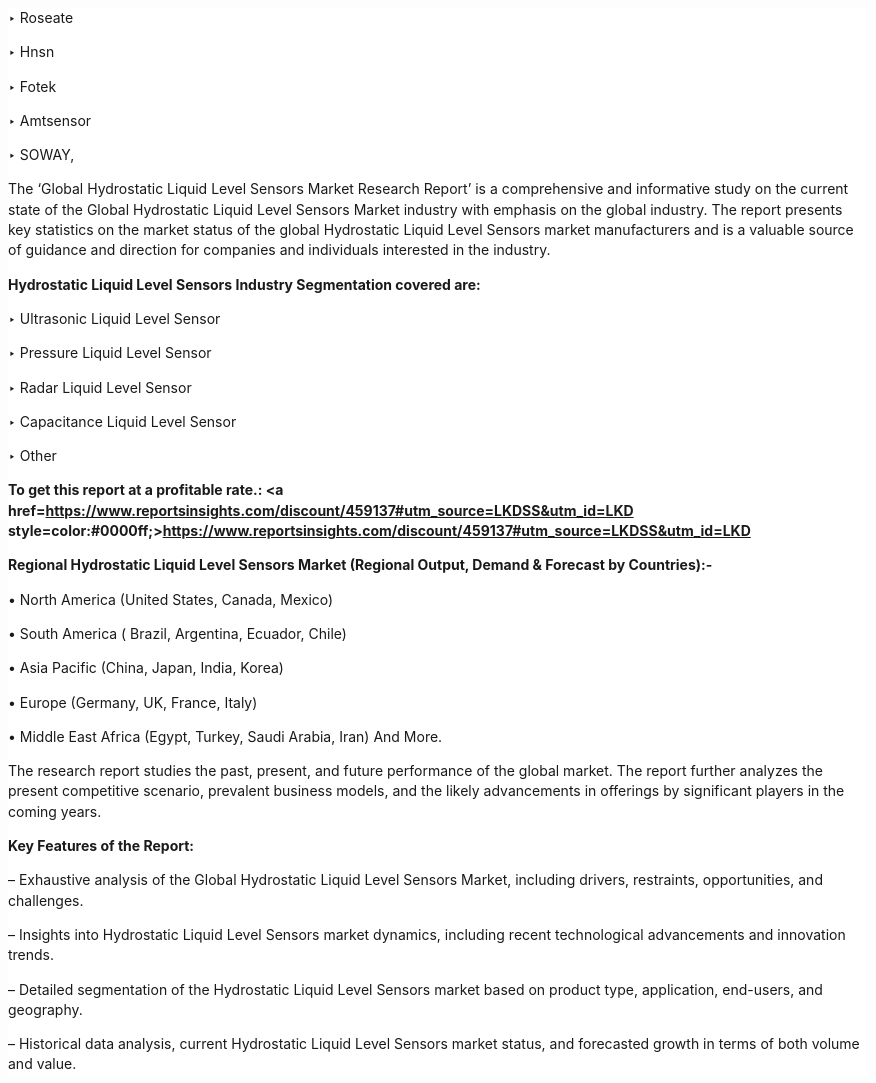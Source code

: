 ‣ Roseate

‣ Hnsn

‣ Fotek

‣ Amtsensor

‣ SOWAY,

The ‘Global Hydrostatic Liquid Level Sensors Market Research Report’ is a comprehensive and informative study on the current state of the Global Hydrostatic Liquid Level Sensors Market industry with emphasis on the global industry. The report presents key statistics on the market status of the global Hydrostatic Liquid Level Sensors market manufacturers and is a valuable source of guidance and direction for companies and individuals interested in the industry.

<strong>Hydrostatic Liquid Level Sensors Industry Segmentation covered are:</strong>

‣ Ultrasonic Liquid Level Sensor

‣ Pressure Liquid Level Sensor

‣ Radar Liquid Level Sensor

‣ Capacitance Liquid Level Sensor

‣ Other

<strong>To get this report at a profitable rate.: <a href=https://www.reportsinsights.com/discount/459137#utm_source=LKDSS&utm_id=LKD style=color:#0000ff;>https://www.reportsinsights.com/discount/459137#utm_source=LKDSS&utm_id=LKD</a></strong>

<strong>Regional Hydrostatic Liquid Level Sensors Market (Regional Output, Demand &amp; Forecast by Countries):-</strong>

• North America (United States, Canada, Mexico)

• South America ( Brazil, Argentina, Ecuador, Chile)

• Asia Pacific (China, Japan, India, Korea)

• Europe (Germany, UK, France, Italy)

• Middle East Africa (Egypt, Turkey, Saudi Arabia, Iran) And More.

The research report studies the past, present, and future performance of the global market. The report further analyzes the present competitive scenario, prevalent business models, and the likely advancements in offerings by significant players in the coming years.

<strong>Key Features of the Report:</strong>

– Exhaustive analysis of the Global Hydrostatic Liquid Level Sensors Market, including drivers, restraints, opportunities, and challenges.

– Insights into Hydrostatic Liquid Level Sensors market dynamics, including recent technological advancements and innovation trends.

– Detailed segmentation of the Hydrostatic Liquid Level Sensors market based on product type, application, end-users, and geography.

– Historical data analysis, current Hydrostatic Liquid Level Sensors market status, and forecasted growth in terms of both volume and value.
